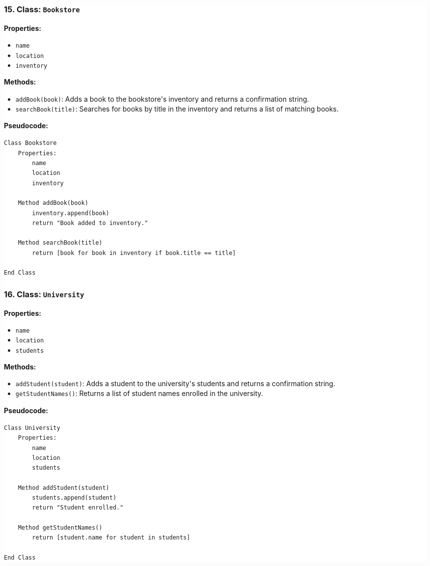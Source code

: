 ### 15. Class: `Bookstore`
**Properties:**
- `name`
- `location`
- `inventory`

**Methods:**
- `addBook(book)`: Adds a book to the bookstore's inventory and returns a confirmation string.
- `searchBook(title)`: Searches for books by title in the inventory and returns a list of matching books.

**Pseudocode:**
```
Class Bookstore
    Properties:
        name
        location
        inventory

    Method addBook(book)
        inventory.append(book)
        return "Book added to inventory."

    Method searchBook(title)
        return [book for book in inventory if book.title == title]

End Class
```



### 16. Class: `University`
**Properties:**
- `name`
- `location`
- `students`

**Methods:**
- `addStudent(student)`: Adds a student to the university's students and returns a confirmation string.
- `getStudentNames()`: Returns a list of student names enrolled in the university.

**Pseudocode:**
```
Class University
    Properties:
        name
        location
        students

    Method addStudent(student)
        students.append(student)
        return "Student enrolled."

    Method getStudentNames()
        return [student.name for student in students]

End Class
```
